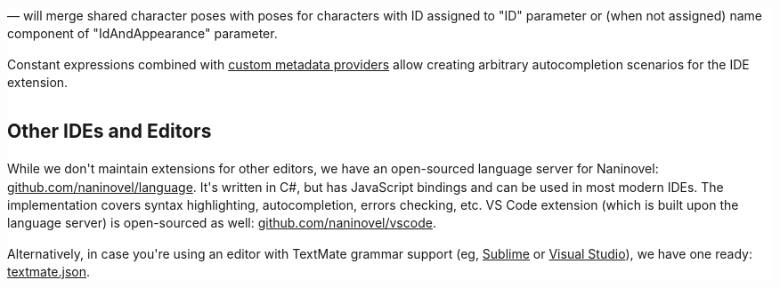 — will merge shared character poses with poses for characters with ID assigned to "ID" parameter or (when not assigned) name component of "IdAndAppearance" parameter.

Constant expressions combined with [custom metadata providers](/guide/ide-extension#metadata-providers) allow creating arbitrary autocompletion scenarios for the IDE extension.

## Other IDEs and Editors

While we don't maintain extensions for other editors, we have an open-sourced language server for Naninovel: [github.com/naninovel/language](https://github.com/naninovel/language). It's written in C#, but has JavaScript bindings and can be used in most modern IDEs. The implementation covers syntax highlighting, autocompletion, errors checking, etc. VS Code extension (which is built upon the language server) is open-sourced as well: [github.com/naninovel/vscode](https://github.com/naninovel/vscode).

Alternatively, in case you're using an editor with TextMate grammar support (eg, [Sublime](https://www.sublimetext.com) or [Visual Studio](https://visualstudio.microsoft.com)), we have one ready: [textmate.json](https://github.com/naninovel/docs/blob/main/docs/.vitepress/ext/lang/textmate.json).
